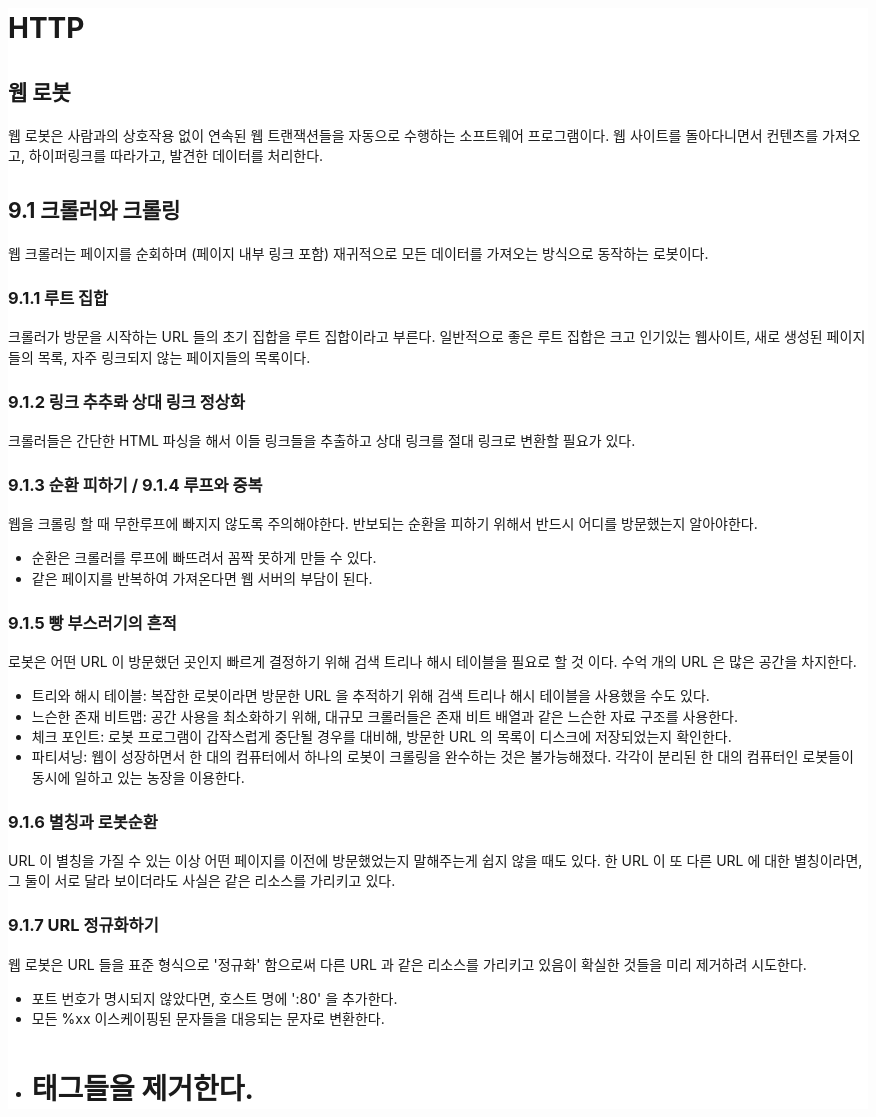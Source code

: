 # HTTP

## 웹 로봇

웹 로봇은 사람과의 상호작용 없이 연속된 웹 트랜잭션들을 자동으로 수행하는 소프트웨어 프로그램이다.
웹 사이트를 돌아다니면서 컨텐츠를 가져오고, 하이퍼링크를 따라가고, 발견한 데이터를 처리한다.

## 9.1 크롤러와 크롤링 

웹 크롤러는 페이지를 순회하며 (페이지 내부 링크 포함) 재귀적으로 모든 데이터를 가져오는 방식으로 동작하는 로봇이다.

### 9.1.1 루트 집합

크롤러가 방문을 시작하는 URL 들의 초기 집합을 루트 집합이라고 부른다. 
일반적으로 좋은 루트 집합은 크고 인기있는 웹사이트, 새로 생성된 페이지들의 목록, 자주 링크되지 않는 페이지들의 목록이다.

### 9.1.2 링크 추추롸 상대 링크 정상화 

크롤러들은 간단한 HTML 파싱을 해서 이들 링크들을 추출하고 상대 링크를 절대 링크로 변환할 필요가 있다. 

### 9.1.3 순환 피하기 / 9.1.4 루프와 중복 

웹을 크롤링 할 때 무한루프에 빠지지 않도록 주의해야한다.
반보되는 순환을 피하기 위해서 반드시 어디를 방문했는지 알아야한다. 

- 순환은 크롤러를 루프에 빠뜨려서 꼼짝 못하게 만들 수 있다.
- 같은 페이지를 반복하여 가져온다면 웹 서버의 부담이 된다.

### 9.1.5 빵 부스러기의 흔적 

로봇은 어떤 URL 이 방문했던 곳인지 빠르게 결정하기 위해 검색 트리나 해시 테이블을 필요로 할 것 이다.
수억 개의 URL 은 많은 공간을 차지한다.

- 트리와 해시 테이블: 복잡한 로봇이라면 방문한 URL 을 추적하기 위해 검색 트리나 해시 테이블을 사용했을 수도 있다.
- 느슨한 존재 비트맵: 공간 사용을 최소화하기 위해, 대규모 크롤러들은 존재 비트 배열과 같은 느슨한 자료 구조를 사용한다.
- 체크 포인트: 로봇 프로그램이 갑작스럽게 중단될 경우를 대비해, 방문한 URL 의 목록이 디스크에 저장되었는지 확인한다.
- 파티셔닝: 웹이 성장하면서 한 대의 컴퓨터에서 하나의 로봇이 크롤링을 완수하는 것은 불가능해졌다. 각각이 분리된 한 대의 컴퓨터인 로봇들이 동시에 일하고 있는 농장을 이용한다.

### 9.1.6 별칭과 로봇순환 

URL 이 별칭을 가질 수 있는 이상 어떤 페이지를 이전에 방문했었는지 말해주는게 쉽지 않을 때도 있다.
한 URL 이 또 다른 URL 에 대한 별칭이라면, 그 둘이 서로 달라 보이더라도 사실은 같은 리소스를 가리키고 있다.

### 9.1.7 URL 정규화하기 

웹 로봇은 URL 들을 표준 형식으로 '정규화' 함으로써 다른 URL 과 같은 리소스를 가리키고 있음이 확실한 것들을 미리 제거하려 시도한다.

- 포트 번호가 명시되지 않았다면, 호스트 명에 ':80' 을 추가한다.
- 모든 %xx 이스케이핑된 문자들을 대응되는 문자로 변환한다.
- # 태그들을 제거한다.
